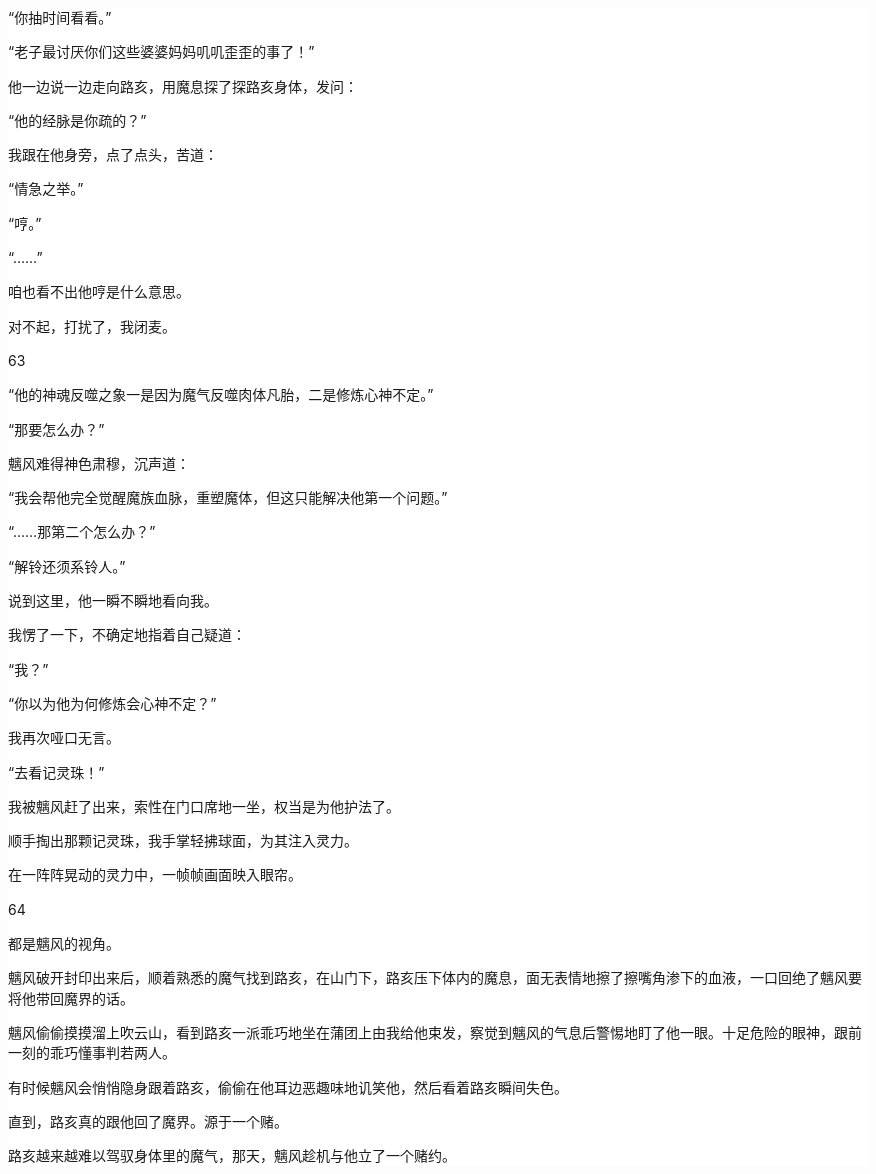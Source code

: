 “你抽时间看看。”

“老子最讨厌你们这些婆婆妈妈叽叽歪歪的事了！”

他一边说一边走向路亥，用魔息探了探路亥身体，发问：

“他的经脉是你疏的？”

我跟在他身旁，点了点头，苦道：

“情急之举。”

“哼。”

“……”

咱也看不出他哼是什么意思。

对不起，打扰了，我闭麦。

63

“他的神魂反噬之象一是因为魔气反噬肉体凡胎，二是修炼心神不定。”

“那要怎么办？”

魑风难得神色肃穆，沉声道：

“我会帮他完全觉醒魔族血脉，重塑魔体，但这只能解决他第一个问题。”

“……那第二个怎么办？”

“解铃还须系铃人。”

说到这里，他一瞬不瞬地看向我。

我愣了一下，不确定地指着自己疑道：

“我？”

“你以为他为何修炼会心神不定？”

我再次哑口无言。

“去看记灵珠！”

我被魑风赶了出来，索性在门口席地一坐，权当是为他护法了。

顺手掏出那颗记灵珠，我手掌轻拂球面，为其注入灵力。

在一阵阵晃动的灵力中，一帧帧画面映入眼帘。

64

都是魑风的视角。

魑风破开封印出来后，顺着熟悉的魔气找到路亥，在山门下，路亥压下体内的魔息，面无表情地擦了擦嘴角渗下的血液，一口回绝了魑风要将他带回魔界的话。

魑风偷偷摸摸溜上吹云山，看到路亥一派乖巧地坐在蒲团上由我给他束发，察觉到魑风的气息后警惕地盯了他一眼。十足危险的眼神，跟前一刻的乖巧懂事判若两人。

有时候魑风会悄悄隐身跟着路亥，偷偷在他耳边恶趣味地讥笑他，然后看着路亥瞬间失色。

直到，路亥真的跟他回了魔界。源于一个赌。

路亥越来越难以驾驭身体里的魔气，那天，魑风趁机与他立了一个赌约。
